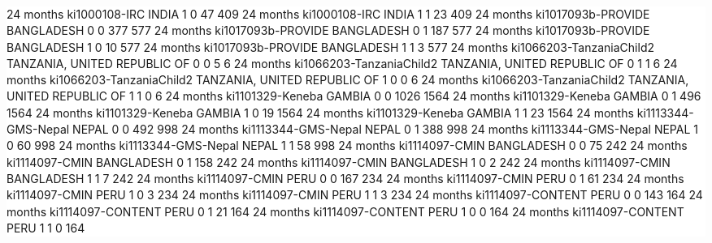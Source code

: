 24 months   ki1000108-IRC              INDIA                          1                  0       47    409
24 months   ki1000108-IRC              INDIA                          1                  1       23    409
24 months   ki1017093b-PROVIDE         BANGLADESH                     0                  0      377    577
24 months   ki1017093b-PROVIDE         BANGLADESH                     0                  1      187    577
24 months   ki1017093b-PROVIDE         BANGLADESH                     1                  0       10    577
24 months   ki1017093b-PROVIDE         BANGLADESH                     1                  1        3    577
24 months   ki1066203-TanzaniaChild2   TANZANIA, UNITED REPUBLIC OF   0                  0        5      6
24 months   ki1066203-TanzaniaChild2   TANZANIA, UNITED REPUBLIC OF   0                  1        1      6
24 months   ki1066203-TanzaniaChild2   TANZANIA, UNITED REPUBLIC OF   1                  0        0      6
24 months   ki1066203-TanzaniaChild2   TANZANIA, UNITED REPUBLIC OF   1                  1        0      6
24 months   ki1101329-Keneba           GAMBIA                         0                  0     1026   1564
24 months   ki1101329-Keneba           GAMBIA                         0                  1      496   1564
24 months   ki1101329-Keneba           GAMBIA                         1                  0       19   1564
24 months   ki1101329-Keneba           GAMBIA                         1                  1       23   1564
24 months   ki1113344-GMS-Nepal        NEPAL                          0                  0      492    998
24 months   ki1113344-GMS-Nepal        NEPAL                          0                  1      388    998
24 months   ki1113344-GMS-Nepal        NEPAL                          1                  0       60    998
24 months   ki1113344-GMS-Nepal        NEPAL                          1                  1       58    998
24 months   ki1114097-CMIN             BANGLADESH                     0                  0       75    242
24 months   ki1114097-CMIN             BANGLADESH                     0                  1      158    242
24 months   ki1114097-CMIN             BANGLADESH                     1                  0        2    242
24 months   ki1114097-CMIN             BANGLADESH                     1                  1        7    242
24 months   ki1114097-CMIN             PERU                           0                  0      167    234
24 months   ki1114097-CMIN             PERU                           0                  1       61    234
24 months   ki1114097-CMIN             PERU                           1                  0        3    234
24 months   ki1114097-CMIN             PERU                           1                  1        3    234
24 months   ki1114097-CONTENT          PERU                           0                  0      143    164
24 months   ki1114097-CONTENT          PERU                           0                  1       21    164
24 months   ki1114097-CONTENT          PERU                           1                  0        0    164
24 months   ki1114097-CONTENT          PERU                           1                  1        0    164
